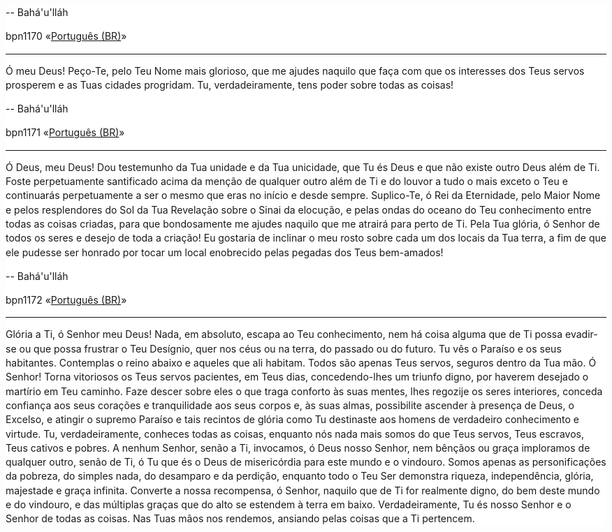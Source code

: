 -- Bahá'u'lláh

bpn1170 «[Português (BR)](../pt/#bpn1170)» 

----


<a id="bpn1171"></a> 
Ó meu Deus! Peço-Te, pelo Teu Nome mais glorioso, que me ajudes naquilo que faça com que os interesses dos Teus servos prosperem e as Tuas cidades progridam. Tu, verdadeiramente, tens poder sobre todas as coisas!

-- Bahá'u'lláh

bpn1171 «[Português (BR)](../pt/#bpn1171)» 

----


<a id="bpn1172"></a> 
Ó Deus, meu Deus! Dou testemunho da Tua unidade e da Tua unicidade, que Tu és Deus e que não existe outro Deus além de Ti. Foste perpetuamente santificado acima da menção de qualquer outro além de Ti e do louvor a tudo o mais exceto o Teu e continuarás perpetuamente a ser o mesmo que eras no início e desde sempre. Suplico-Te, ó Rei da Eternidade, pelo Maior Nome e pelos resplendores do Sol da Tua Revelação sobre o Sinai da elocução, e pelas ondas do oceano do Teu conhecimento entre todas as coisas criadas, para que bondosamente me ajudes naquilo que me atrairá para perto de Ti. Pela Tua glória, ó Senhor de todos os seres e desejo de toda a criação! Eu gostaria de inclinar o meu rosto sobre cada um dos locais da Tua terra, a fim de que ele pudesse ser honrado por tocar um local enobrecido pelas pegadas dos Teus bem-amados!

-- Bahá'u'lláh

bpn1172 «[Português (BR)](../pt/#bpn1172)» 

----


<a id="bpn1282"></a> 
Glória a Ti, ó Senhor meu Deus! Nada, em absoluto, escapa ao Teu conhecimento, nem há coisa alguma que de Ti possa evadir-se ou que possa frustrar o Teu Desígnio, quer nos céus ou na terra, do passado ou do futuro.
Tu vês o Paraíso e os seus habitantes. Contemplas o reino abaixo e aqueles que ali habitam. Todos são apenas Teus servos, seguros dentro da Tua mão.
Ó Senhor! Torna vitoriosos os Teus servos pacientes, em Teus dias, concedendo-lhes um triunfo digno, por haverem desejado o martírio em Teu caminho. Faze descer sobre eles o que traga conforto às suas mentes, lhes regozije os seres interiores, conceda confiança aos seus corações e tranquilidade aos seus corpos e, às suas almas, possibilite ascender à presença de Deus, o Excelso, e atingir o supremo Paraíso e tais recintos de glória como Tu destinaste aos homens de verdadeiro conhecimento e virtude. Tu, verdadeiramente, conheces todas as coisas, enquanto nós nada mais somos do que Teus servos, Teus escravos, Teus cativos e pobres. A nenhum Senhor, senão a Ti, invocamos, ó Deus nosso Senhor, nem bênçãos ou graça imploramos de qualquer outro, senão de Ti, ó Tu que és o Deus de misericórdia para este mundo e o vindouro. Somos apenas as personificações da pobreza, do simples nada, do desamparo e da perdição, enquanto todo o Teu Ser demonstra riqueza, independência, glória, majestade e graça infinita.
Converte a nossa recompensa, ó Senhor, naquilo que de Ti for realmente digno, do bem deste mundo e do vindouro, e das múltiplas graças que do alto se estendem à terra em baixo.
Verdadeiramente, Tu és nosso Senhor e o Senhor de todas as coisas. Nas Tuas mãos nos rendemos, ansiando pelas coisas que a Ti pertencem.
